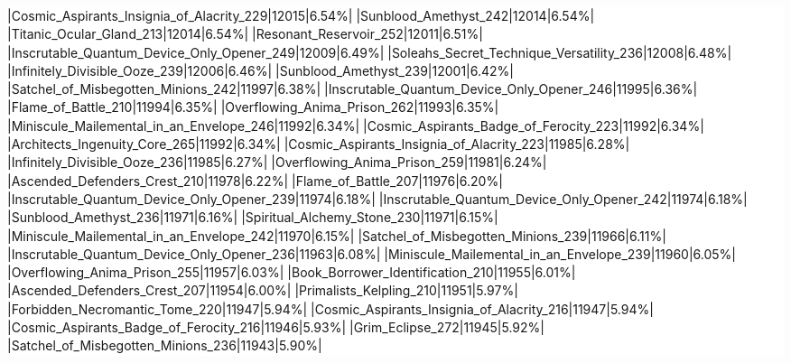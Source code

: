 |Cosmic_Aspirants_Insignia_of_Alacrity_229|12015|6.54%|
|Sunblood_Amethyst_242|12014|6.54%|
|Titanic_Ocular_Gland_213|12014|6.54%|
|Resonant_Reservoir_252|12011|6.51%|
|Inscrutable_Quantum_Device_Only_Opener_249|12009|6.49%|
|Soleahs_Secret_Technique_Versatility_236|12008|6.48%|
|Infinitely_Divisible_Ooze_239|12006|6.46%|
|Sunblood_Amethyst_239|12001|6.42%|
|Satchel_of_Misbegotten_Minions_242|11997|6.38%|
|Inscrutable_Quantum_Device_Only_Opener_246|11995|6.36%|
|Flame_of_Battle_210|11994|6.35%|
|Overflowing_Anima_Prison_262|11993|6.35%|
|Miniscule_Mailemental_in_an_Envelope_246|11992|6.34%|
|Cosmic_Aspirants_Badge_of_Ferocity_223|11992|6.34%|
|Architects_Ingenuity_Core_265|11992|6.34%|
|Cosmic_Aspirants_Insignia_of_Alacrity_223|11985|6.28%|
|Infinitely_Divisible_Ooze_236|11985|6.27%|
|Overflowing_Anima_Prison_259|11981|6.24%|
|Ascended_Defenders_Crest_210|11978|6.22%|
|Flame_of_Battle_207|11976|6.20%|
|Inscrutable_Quantum_Device_Only_Opener_239|11974|6.18%|
|Inscrutable_Quantum_Device_Only_Opener_242|11974|6.18%|
|Sunblood_Amethyst_236|11971|6.16%|
|Spiritual_Alchemy_Stone_230|11971|6.15%|
|Miniscule_Mailemental_in_an_Envelope_242|11970|6.15%|
|Satchel_of_Misbegotten_Minions_239|11966|6.11%|
|Inscrutable_Quantum_Device_Only_Opener_236|11963|6.08%|
|Miniscule_Mailemental_in_an_Envelope_239|11960|6.05%|
|Overflowing_Anima_Prison_255|11957|6.03%|
|Book_Borrower_Identification_210|11955|6.01%|
|Ascended_Defenders_Crest_207|11954|6.00%|
|Primalists_Kelpling_210|11951|5.97%|
|Forbidden_Necromantic_Tome_220|11947|5.94%|
|Cosmic_Aspirants_Insignia_of_Alacrity_216|11947|5.94%|
|Cosmic_Aspirants_Badge_of_Ferocity_216|11946|5.93%|
|Grim_Eclipse_272|11945|5.92%|
|Satchel_of_Misbegotten_Minions_236|11943|5.90%|